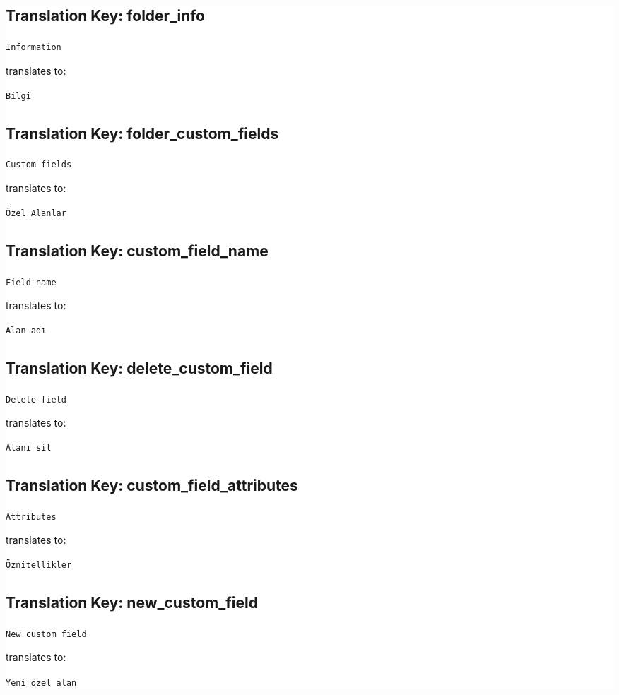 
## Translation Key: folder_info
```
Information
```
translates to:
```
Bilgi
```


## Translation Key: folder_custom_fields
```
Custom fields
```
translates to:
```
Özel Alanlar
```


## Translation Key: custom_field_name
```
Field name
```
translates to:
```
Alan adı
```


## Translation Key: delete_custom_field
```
Delete field
```
translates to:
```
Alanı sil
```


## Translation Key: custom_field_attributes
```
Attributes
```
translates to:
```
Öznitellikler
```


## Translation Key: new_custom_field
```
New custom field
```
translates to:
```
Yeni özel alan
```
